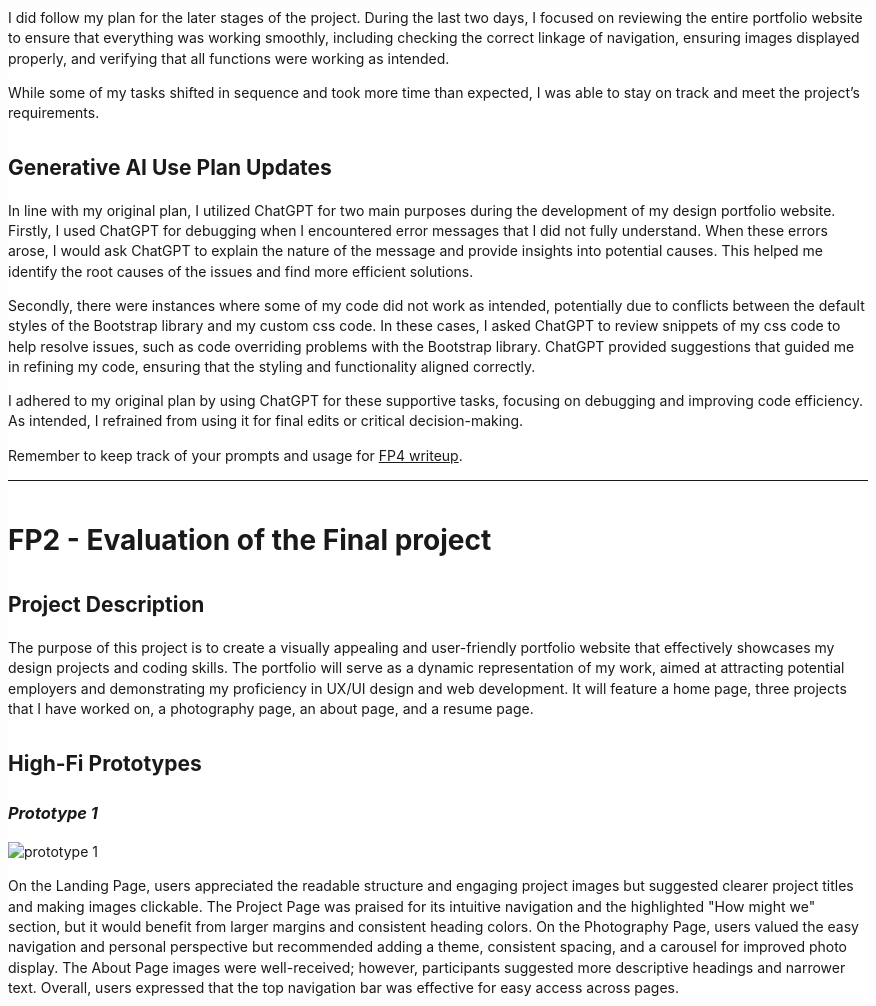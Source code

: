 I did follow my plan for the later stages of the project. During the last two days, I focused on reviewing the entire portfolio website to ensure that everything was working smoothly, including checking the correct linkage of navigation, ensuring images displayed properly, and verifying that all functions were working as intended. 

While some of my tasks shifted in sequence and took more time than expected, I was able to stay on track and meet the project’s requirements. 

## Generative AI Use Plan Updates

In line with my original plan, I utilized ChatGPT for two main purposes during the development of my design portfolio website. Firstly, I used ChatGPT for debugging when I encountered error messages that I did not fully understand. When these errors arose, I would ask ChatGPT to explain the nature of the message and provide insights into potential causes. This helped me identify the root causes of the issues and find more efficient solutions.

Secondly, there were instances where some of my code did not work as intended, potentially due to conflicts between the default styles of the Bootstrap library and my custom css code. In these cases, I asked ChatGPT to review snippets of my css code to help resolve issues, such as code overriding problems with the Bootstrap library. ChatGPT provided suggestions that guided me in refining my code, ensuring that the styling and functionality aligned correctly.

I adhered to my original plan by using ChatGPT for these supportive tasks, focusing on debugging and improving code efficiency. As intended, I refrained from using it for final edits or critical decision-making.

Remember to keep track of your prompts and usage for [FP4 writeup](#part-6-generative-ai-use-and-reflection).

---

# **FP2 \- Evaluation of the Final project**

## Project Description

The purpose of this project is to create a visually appealing and user-friendly portfolio website that effectively showcases my design projects and coding skills. The portfolio will serve as a dynamic representation of my work, aimed at attracting potential employers and demonstrating my proficiency in UX/UI design and web development. It will feature a home page, three projects that I have worked on, a photography page, an about page, and a resume page.

## High-Fi Prototypes

### *Prototype 1*

![prototype 1](./images_FP2/Prototype%201.png)

On the Landing Page, users appreciated the readable structure and engaging project images but suggested clearer project titles and making images clickable. The Project Page was praised for its intuitive navigation and the highlighted "How might we" section, but it would benefit from larger margins and consistent heading colors. On the Photography Page, users valued the easy navigation and personal perspective but recommended adding a theme, consistent spacing, and a carousel for improved photo display. The About Page images were well-received; however, participants suggested more descriptive headings and narrower text. Overall, users expressed that the top navigation bar was effective for easy access across pages.
